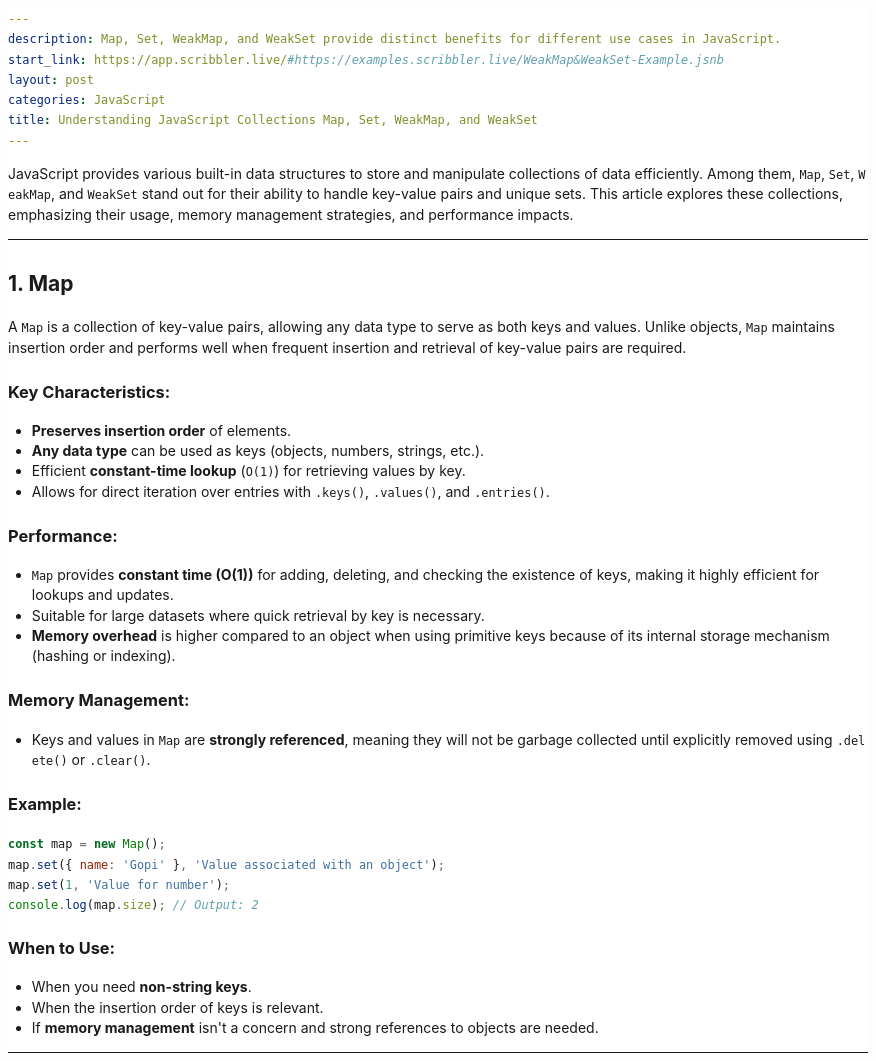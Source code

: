 ```yaml
---
description: Map, Set, WeakMap, and WeakSet provide distinct benefits for different use cases in JavaScript.
start_link: https://app.scribbler.live/#https://examples.scribbler.live/WeakMap&WeakSet-Example.jsnb
layout: post
categories: JavaScript
title: Understanding JavaScript Collections Map, Set, WeakMap, and WeakSet
---
```


JavaScript provides various built-in data structures to store and manipulate collections of data efficiently. Among them, `Map`, `Set`, `WeakMap`, and `WeakSet` stand out for their ability to handle key-value pairs and unique sets. This article explores these collections, emphasizing their usage, memory management strategies, and performance impacts.

---

## 1. **Map**

A `Map` is a collection of key-value pairs, allowing any data type to serve as both keys and values. Unlike objects, `Map` maintains insertion order and performs well when frequent insertion and retrieval of key-value pairs are required.

### Key Characteristics:
- **Preserves insertion order** of elements.
- **Any data type** can be used as keys (objects, numbers, strings, etc.).
- Efficient **constant-time lookup** (`O(1)`) for retrieving values by key.
- Allows for direct iteration over entries with `.keys()`, `.values()`, and `.entries()`.

### Performance:
- `Map` provides **constant time (O(1))** for adding, deleting, and checking the existence of keys, making it highly efficient for lookups and updates.
- Suitable for large datasets where quick retrieval by key is necessary.
- **Memory overhead** is higher compared to an object when using primitive keys because of its internal storage mechanism (hashing or indexing).

### Memory Management:
- Keys and values in `Map` are **strongly referenced**, meaning they will not be garbage collected until explicitly removed using `.delete()` or `.clear()`.

### Example:
```javascript
const map = new Map();
map.set({ name: 'Gopi' }, 'Value associated with an object');
map.set(1, 'Value for number');
console.log(map.size); // Output: 2
```

### When to Use:
- When you need **non-string keys**.
- When the insertion order of keys is relevant.
- If **memory management** isn't a concern and strong references to objects are needed.

---
